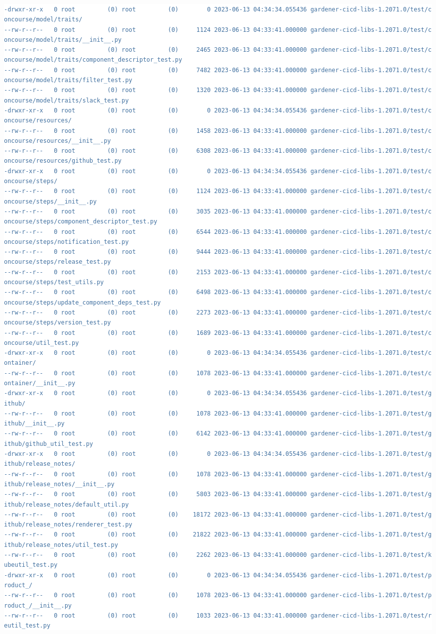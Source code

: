 ```diff
-drwxr-xr-x   0 root         (0) root         (0)        0 2023-06-13 04:34:34.055436 gardener-cicd-libs-1.2071.0/test/concourse/model/traits/
--rw-r--r--   0 root         (0) root         (0)     1124 2023-06-13 04:33:41.000000 gardener-cicd-libs-1.2071.0/test/concourse/model/traits/__init__.py
--rw-r--r--   0 root         (0) root         (0)     2465 2023-06-13 04:33:41.000000 gardener-cicd-libs-1.2071.0/test/concourse/model/traits/component_descriptor_test.py
--rw-r--r--   0 root         (0) root         (0)     7482 2023-06-13 04:33:41.000000 gardener-cicd-libs-1.2071.0/test/concourse/model/traits/filter_test.py
--rw-r--r--   0 root         (0) root         (0)     1320 2023-06-13 04:33:41.000000 gardener-cicd-libs-1.2071.0/test/concourse/model/traits/slack_test.py
-drwxr-xr-x   0 root         (0) root         (0)        0 2023-06-13 04:34:34.055436 gardener-cicd-libs-1.2071.0/test/concourse/resources/
--rw-r--r--   0 root         (0) root         (0)     1458 2023-06-13 04:33:41.000000 gardener-cicd-libs-1.2071.0/test/concourse/resources/__init__.py
--rw-r--r--   0 root         (0) root         (0)     6308 2023-06-13 04:33:41.000000 gardener-cicd-libs-1.2071.0/test/concourse/resources/github_test.py
-drwxr-xr-x   0 root         (0) root         (0)        0 2023-06-13 04:34:34.055436 gardener-cicd-libs-1.2071.0/test/concourse/steps/
--rw-r--r--   0 root         (0) root         (0)     1124 2023-06-13 04:33:41.000000 gardener-cicd-libs-1.2071.0/test/concourse/steps/__init__.py
--rw-r--r--   0 root         (0) root         (0)     3035 2023-06-13 04:33:41.000000 gardener-cicd-libs-1.2071.0/test/concourse/steps/component_descriptor_test.py
--rw-r--r--   0 root         (0) root         (0)     6544 2023-06-13 04:33:41.000000 gardener-cicd-libs-1.2071.0/test/concourse/steps/notification_test.py
--rw-r--r--   0 root         (0) root         (0)     9444 2023-06-13 04:33:41.000000 gardener-cicd-libs-1.2071.0/test/concourse/steps/release_test.py
--rw-r--r--   0 root         (0) root         (0)     2153 2023-06-13 04:33:41.000000 gardener-cicd-libs-1.2071.0/test/concourse/steps/test_utils.py
--rw-r--r--   0 root         (0) root         (0)     6498 2023-06-13 04:33:41.000000 gardener-cicd-libs-1.2071.0/test/concourse/steps/update_component_deps_test.py
--rw-r--r--   0 root         (0) root         (0)     2273 2023-06-13 04:33:41.000000 gardener-cicd-libs-1.2071.0/test/concourse/steps/version_test.py
--rw-r--r--   0 root         (0) root         (0)     1689 2023-06-13 04:33:41.000000 gardener-cicd-libs-1.2071.0/test/concourse/util_test.py
-drwxr-xr-x   0 root         (0) root         (0)        0 2023-06-13 04:34:34.055436 gardener-cicd-libs-1.2071.0/test/container/
--rw-r--r--   0 root         (0) root         (0)     1078 2023-06-13 04:33:41.000000 gardener-cicd-libs-1.2071.0/test/container/__init__.py
-drwxr-xr-x   0 root         (0) root         (0)        0 2023-06-13 04:34:34.055436 gardener-cicd-libs-1.2071.0/test/github/
--rw-r--r--   0 root         (0) root         (0)     1078 2023-06-13 04:33:41.000000 gardener-cicd-libs-1.2071.0/test/github/__init__.py
--rw-r--r--   0 root         (0) root         (0)     6142 2023-06-13 04:33:41.000000 gardener-cicd-libs-1.2071.0/test/github/github_util_test.py
-drwxr-xr-x   0 root         (0) root         (0)        0 2023-06-13 04:34:34.055436 gardener-cicd-libs-1.2071.0/test/github/release_notes/
--rw-r--r--   0 root         (0) root         (0)     1078 2023-06-13 04:33:41.000000 gardener-cicd-libs-1.2071.0/test/github/release_notes/__init__.py
--rw-r--r--   0 root         (0) root         (0)     5803 2023-06-13 04:33:41.000000 gardener-cicd-libs-1.2071.0/test/github/release_notes/default_util.py
--rw-r--r--   0 root         (0) root         (0)    18172 2023-06-13 04:33:41.000000 gardener-cicd-libs-1.2071.0/test/github/release_notes/renderer_test.py
--rw-r--r--   0 root         (0) root         (0)    21822 2023-06-13 04:33:41.000000 gardener-cicd-libs-1.2071.0/test/github/release_notes/util_test.py
--rw-r--r--   0 root         (0) root         (0)     2262 2023-06-13 04:33:41.000000 gardener-cicd-libs-1.2071.0/test/kubeutil_test.py
-drwxr-xr-x   0 root         (0) root         (0)        0 2023-06-13 04:34:34.055436 gardener-cicd-libs-1.2071.0/test/product_/
--rw-r--r--   0 root         (0) root         (0)     1078 2023-06-13 04:33:41.000000 gardener-cicd-libs-1.2071.0/test/product_/__init__.py
--rw-r--r--   0 root         (0) root         (0)     1033 2023-06-13 04:33:41.000000 gardener-cicd-libs-1.2071.0/test/reutil_test.py
```